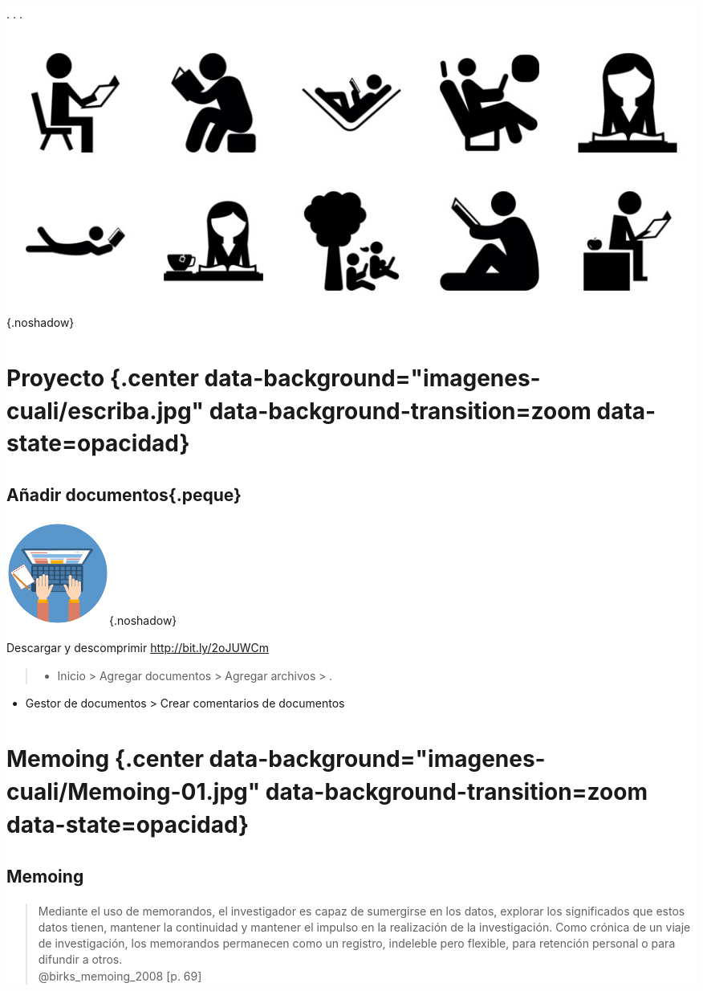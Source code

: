 . . .

![](imagenes-cuali/readers.jpg){.noshadow}

# Proyecto {.center data-background="imagenes-cuali/escriba.jpg" data-background-transition=zoom data-state=opacidad}


## Añadir documentos{.peque}

![](img/working-03.png){.noshadow}

Descargar y descomprimir http://bit.ly/2oJUWCm
>- Inicio > Agregar documentos > Agregar archivos > *.*
- Gestor de documentos > Crear comentarios de documentos

# Memoing {.center data-background="imagenes-cuali/Memoing-01.jpg" data-background-transition=zoom data-state=opacidad}

## Memoing
>Mediante el uso de memorandos, el investigador es capaz de sumergirse en los datos, explorar los significados que estos datos tienen, mantener la continuidad y mantener el impulso en la realización de la investigación. Como crónica de un viaje de investigación, los memorandos permanecen como un registro, indeleble pero flexible, para retención personal o para difundir a otros.\
@birks_memoing_2008 [p. 69]
